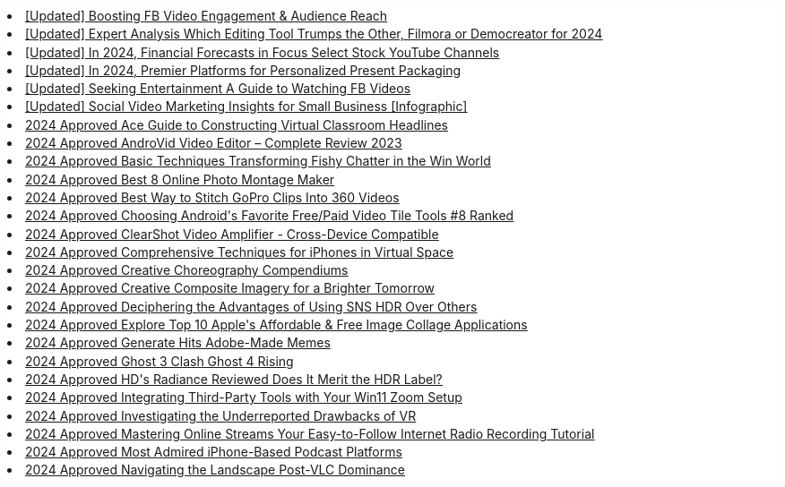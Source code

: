<li><a href="https://facebook-video-content.techidaily.com/updated-boosting-fb-video-engagement-and-audience-reach/"><u>[Updated] Boosting FB Video Engagement & Audience Reach</u></a></li>
<li><a href="https://screen-activity-recording.techidaily.com/updated-expert-analysis-which-editing-tool-trumps-the-other-filmora-or-democreator-for-2024/"><u>[Updated] Expert Analysis  Which Editing Tool Trumps the Other, Filmora or Democreator for 2024</u></a></li>
<li><a href="https://eaxpv-info.techidaily.com/updated-in-2024-financial-forecasts-in-focus-select-stock-youtube-channels/"><u>[Updated] In 2024, Financial Forecasts in Focus  Select Stock YouTube Channels</u></a></li>
<li><a href="https://fox-helps.techidaily.com/updated-in-2024-premier-platforms-for-personalized-present-packaging/"><u>[Updated] In 2024, Premier Platforms for Personalized Present Packaging</u></a></li>
<li><a href="https://facebook-videos.techidaily.com/updated-seeking-entertainment-a-guide-to-watching-fb-videos/"><u>[Updated] Seeking Entertainment  A Guide to Watching FB Videos</u></a></li>
<li><a href="https://facebook-record-videos.techidaily.com/updated-social-video-marketing-insights-for-small-business-infographic/"><u>[Updated] Social Video Marketing Insights for Small Business [Infographic]</u></a></li>
<li><a href="https://fox-links.techidaily.com/2024-approved-ace-guide-to-constructing-virtual-classroom-headlines/"><u>2024 Approved  Ace Guide to Constructing Virtual Classroom Headlines</u></a></li>
<li><a href="https://fox-links.techidaily.com/2024-approved-androvid-video-editor-complete-review-2023/"><u>2024 Approved  AndroVid Video Editor – Complete Review 2023</u></a></li>
<li><a href="https://fox-links.techidaily.com/2024-approved-basic-techniques-transforming-fishy-chatter-in-the-win-world/"><u>2024 Approved  Basic Techniques  Transforming Fishy Chatter in the Win World</u></a></li>
<li><a href="https://fox-links.techidaily.com/2024-approved-best-8-online-photo-montage-maker/"><u>2024 Approved  Best 8 Online Photo Montage Maker</u></a></li>
<li><a href="https://fox-links.techidaily.com/2024-approved-best-way-to-stitch-gopro-clips-into-360-videos/"><u>2024 Approved  Best Way to Stitch GoPro Clips Into 360 Videos</u></a></li>
<li><a href="https://fox-links.techidaily.com/2024-approved-choosing-androids-favorite-freepaid-video-tile-tools-8-ranked/"><u>2024 Approved  Choosing Android's Favorite Free/Paid Video Tile Tools #8 Ranked</u></a></li>
<li><a href="https://fox-links.techidaily.com/2024-approved-clearshot-video-amplifier-cross-device-compatible/"><u>2024 Approved  ClearShot Video Amplifier - Cross-Device Compatible</u></a></li>
<li><a href="https://fox-links.techidaily.com/2024-approved-comprehensive-techniques-for-iphones-in-virtual-space/"><u>2024 Approved  Comprehensive Techniques for iPhones in Virtual Space</u></a></li>
<li><a href="https://fox-links.techidaily.com/2024-approved-creative-choreography-compendiums/"><u>2024 Approved  Creative Choreography Compendiums</u></a></li>
<li><a href="https://fox-links.techidaily.com/2024-approved-creative-composite-imagery-for-a-brighter-tomorrow/"><u>2024 Approved  Creative Composite Imagery for a Brighter Tomorrow</u></a></li>
<li><a href="https://fox-links.techidaily.com/2024-approved-deciphering-the-advantages-of-using-sns-hdr-over-others/"><u>2024 Approved  Deciphering the Advantages of Using SNS HDR Over Others</u></a></li>
<li><a href="https://fox-links.techidaily.com/2024-approved-explore-top-10-apples-affordable-and-free-image-collage-applications/"><u>2024 Approved  Explore Top 10 Apple's Affordable & Free Image Collage Applications</u></a></li>
<li><a href="https://fox-links.techidaily.com/2024-approved-generate-hits-adobe-made-memes/"><u>2024 Approved  Generate Hits  Adobe-Made Memes</u></a></li>
<li><a href="https://fox-links.techidaily.com/2024-approved-ghost-3-clash-ghost-4-rising/"><u>2024 Approved  Ghost 3 Clash  Ghost 4 Rising</u></a></li>
<li><a href="https://fox-links.techidaily.com/2024-approved-hds-radiance-reviewed-does-it-merit-the-hdr-label/"><u>2024 Approved  HD's Radiance Reviewed  Does It Merit the HDR Label?</u></a></li>
<li><a href="https://fox-links.techidaily.com/2024-approved-integrating-third-party-tools-with-your-win11-zoom-setup/"><u>2024 Approved  Integrating Third-Party Tools with Your Win11 Zoom Setup</u></a></li>
<li><a href="https://fox-links.techidaily.com/2024-approved-investigating-the-underreported-drawbacks-of-vr/"><u>2024 Approved  Investigating the Underreported Drawbacks of VR</u></a></li>
<li><a href="https://fox-links.techidaily.com/2024-approved-mastering-online-streams-your-easy-to-follow-internet-radio-recording-tutorial/"><u>2024 Approved  Mastering Online Streams  Your Easy-to-Follow Internet Radio Recording Tutorial</u></a></li>
<li><a href="https://fox-links.techidaily.com/2024-approved-most-admired-iphone-based-podcast-platforms/"><u>2024 Approved  Most Admired iPhone-Based Podcast Platforms</u></a></li>
<li><a href="https://fox-links.techidaily.com/2024-approved-navigating-the-landscape-post-vlc-dominance/"><u>2024 Approved  Navigating the Landscape Post-VLC Dominance</u></a></li>